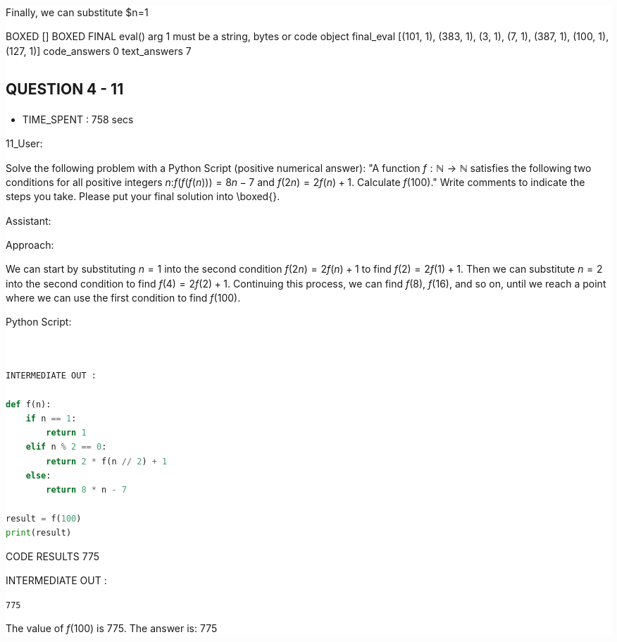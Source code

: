 Finally, we can substitute $n=1

BOXED []
BOXED FINAL 
eval() arg 1 must be a string, bytes or code object final_eval
[(101, 1), (383, 1), (3, 1), (7, 1), (387, 1), (100, 1), (127, 1)]
code_answers 0 text_answers 7



## QUESTION 4 - 11 
- TIME_SPENT : 758 secs

11_User:

Solve the following problem with a Python Script (positive numerical answer):
"A function $f: \mathbb N \to \mathbb N$ satisfies the following two conditions for all positive integers $n$:$f(f(f(n)))=8n-7$ and $f(2n)=2f(n)+1$. Calculate $f(100)$."
Write comments to indicate the steps you take. Please put your final solution into \boxed{}.

Assistant:

Approach:


We can start by substituting $n = 1$ into the second condition $f(2n) = 2f(n) + 1$ to find $f(2) = 2f(1) + 1$.
Then we can substitute $n = 2$ into the second condition to find $f(4) = 2f(2) + 1$.
Continuing this process, we can find $f(8)$, $f(16)$, and so on, until we reach a point where we can use the first condition to find $f(100)$.

Python Script:
```python


INTERMEDIATE OUT :

def f(n):
    if n == 1:
        return 1
    elif n % 2 == 0:
        return 2 * f(n // 2) + 1
    else:
        return 8 * n - 7

result = f(100)
print(result)
```

CODE RESULTS 775

INTERMEDIATE OUT :
```output
775
```
The value of $f(100)$ is $775$.
The answer is: $775$
